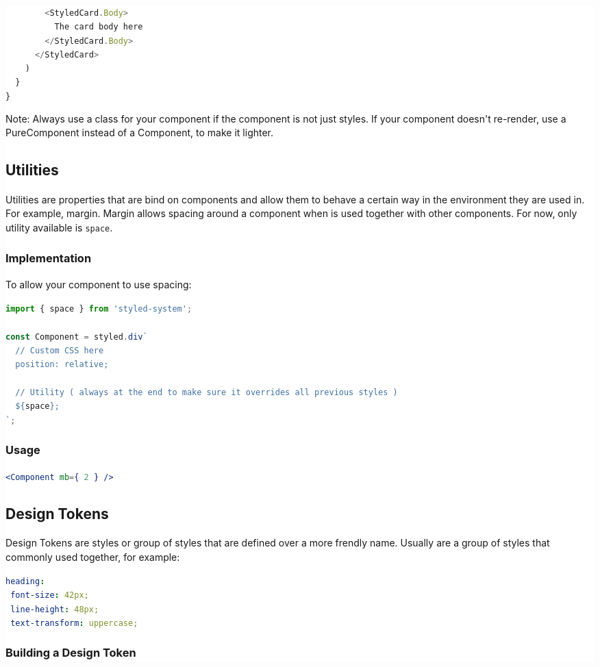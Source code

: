 ```javascript
        <StyledCard.Body>
          The card body here
        </StyledCard.Body>
      </StyledCard>
    )
  }
}
```

Note: Always use a class for your component if the component is not just styles. If your component doesn't re-render, use a PureComponent instead of a Component, to make it lighter.

## Utilities

Utilities are properties that are bind on components and allow them to behave a certain way in the environment they are used in. For example, margin. Margin allows spacing around a component when is used together with other components. For now, only utility available is `space`.

### Implementation

To allow your component to use spacing:

```js
import { space } from 'styled-system';

const Component = styled.div`
  // Custom CSS here
  position: relative;

  // Utility ( always at the end to make sure it overrides all previous styles )
  ${space};
`;
```

### Usage

```jsx
<Component mb={ 2 } />
```

## Design Tokens

Design Tokens are styles or group of styles that are defined over a more frendly name. Usually are a group of styles that commonly used together, for example:

```yaml
heading:
 font-size: 42px;
 line-height: 48px;
 text-transform: uppercase;
```

### Building a Design Token
